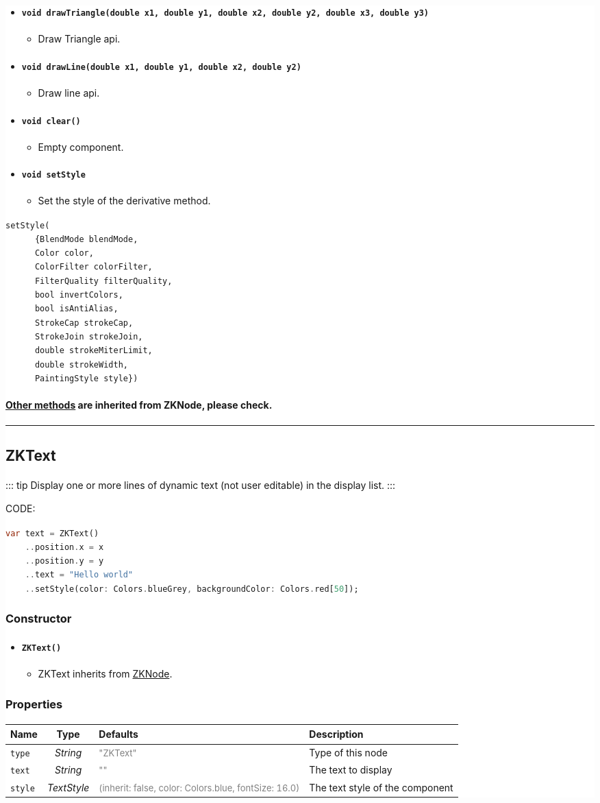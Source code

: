 * #### `void drawTriangle(double x1, double y1, double x2, double y2, double x3, double y3)`
  - Draw Triangle api.

* #### `void drawLine(double x1, double y1, double x2, double y2)`
  - Draw line api.

* #### `void clear()`
  - Empty component.

* #### `void setStyle`
  - Set the style of the derivative method.
```
setStyle(
      {BlendMode blendMode,
      Color color,
      ColorFilter colorFilter,
      FilterQuality filterQuality,
      bool invertColors,
      bool isAntiAlias,
      StrokeCap strokeCap,
      StrokeJoin strokeJoin,
      double strokeMiterLimit,
      double strokeWidth,
      PaintingStyle style}) 
```

#### [Other methods](#zknode-methods) are inherited from ZKNode, please check.

---

## ZKText

::: tip
Display one or more lines of dynamic text (not user editable) in the display list.
:::

CODE:

```dart
var text = ZKText()
    ..position.x = x
    ..position.y = y
    ..text = "Hello world"
    ..setStyle(color: Colors.blueGrey, backgroundColor: Colors.red[50]);
```

### Constructor

* #### `ZKText()` 
  - ZKText inherits from [ZKNode](#zknode).

### Properties
| Name          | Type     |  Defaults  |  Description  |
| --------      | :-----:  | :---- | :---- |
| `type`        | *String* | <font color=gray size=2>"ZKText"</font> | Type of this node |
| `text`        | *String* | <font color=gray size=2>""</font> | The text to display |
| `style`        | *TextStyle* | <font color=gray size=2>(inherit: false, color: Colors.blue, fontSize: 16.0)</font> | The text style of the component |
